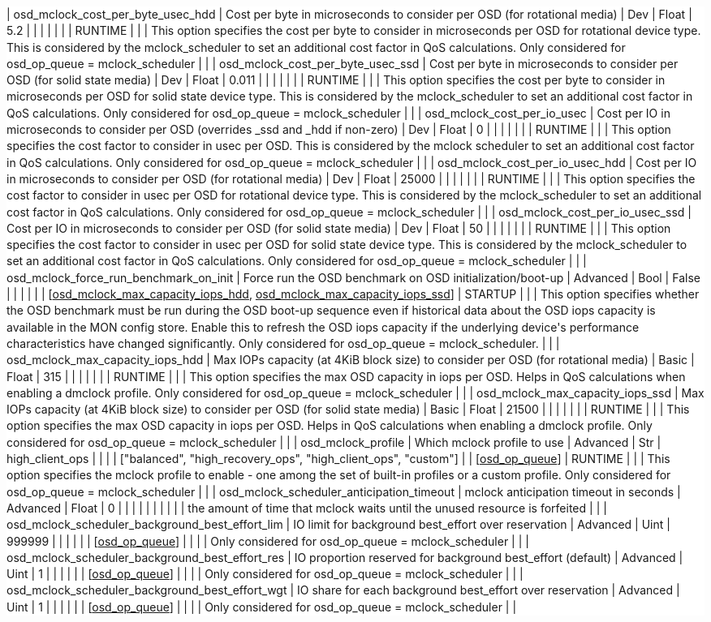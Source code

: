 | <span id="SP_osd_mclock_cost_per_byte_usec_hdd">osd_mclock_cost_per_byte_usec_hdd</span> |  Cost per byte in microseconds to consider per OSD (for rotational media) | Dev | Float | 5.2 |  |  |  |  |  |  | RUNTIME |  |  | This option specifies the cost per byte to consider in microseconds per OSD for rotational device type. This is considered by the mclock_scheduler to set an additional cost factor in QoS calculations. Only considered for osd_op_queue = mclock_scheduler |  |
| <span id="SP_osd_mclock_cost_per_byte_usec_ssd">osd_mclock_cost_per_byte_usec_ssd</span> |  Cost per byte in microseconds to consider per OSD (for solid state media) | Dev | Float | 0.011 |  |  |  |  |  |  | RUNTIME |  |  | This option specifies the cost per byte to consider in microseconds per OSD for solid state device type. This is considered by the mclock_scheduler to set an additional cost factor in QoS calculations. Only considered for osd_op_queue = mclock_scheduler |  |
| <span id="SP_osd_mclock_cost_per_io_usec">osd_mclock_cost_per_io_usec</span> |  Cost per IO in microseconds to consider per OSD (overrides _ssd and _hdd if non-zero) | Dev | Float | 0 |  |  |  |  |  |  | RUNTIME |  |  | This option specifies the cost factor to consider in usec per OSD. This is considered by the mclock scheduler to set an additional cost factor in QoS calculations. Only considered for osd_op_queue = mclock_scheduler |  |
| <span id="SP_osd_mclock_cost_per_io_usec_hdd">osd_mclock_cost_per_io_usec_hdd</span> |  Cost per IO in microseconds to consider per OSD (for rotational media) | Dev | Float | 25000 |  |  |  |  |  |  | RUNTIME |  |  | This option specifies the cost factor to consider in usec per OSD for rotational device type. This is considered by the mclock_scheduler to set an additional cost factor in QoS calculations. Only considered for osd_op_queue = mclock_scheduler |  |
| <span id="SP_osd_mclock_cost_per_io_usec_ssd">osd_mclock_cost_per_io_usec_ssd</span> |  Cost per IO in microseconds to consider per OSD (for solid state media) | Dev | Float | 50 |  |  |  |  |  |  | RUNTIME |  |  | This option specifies the cost factor to consider in usec per OSD for solid state device type. This is considered by the mclock_scheduler to set an additional cost factor in QoS calculations. Only considered for osd_op_queue = mclock_scheduler |  |
| <span id="SP_osd_mclock_force_run_benchmark_on_init">osd_mclock_force_run_benchmark_on_init</span> |  Force run the OSD benchmark on OSD initialization/boot-up | Advanced | Bool | False |  |  |  |  |  | [[osd_mclock_max_capacity_iops_hdd](/config/osd/osd.md#SP_osd_mclock_max_capacity_iops_hdd), [osd_mclock_max_capacity_iops_ssd](/config/osd/osd.md#SP_osd_mclock_max_capacity_iops_ssd)] | STARTUP |  |  | This option specifies whether the OSD benchmark must be run during the OSD boot-up sequence even if historical data about the OSD iops capacity is available in the MON config store. Enable this to refresh the OSD iops capacity if the underlying device's performance characteristics have changed significantly. Only considered for osd_op_queue = mclock_scheduler. |  |
| <span id="SP_osd_mclock_max_capacity_iops_hdd">osd_mclock_max_capacity_iops_hdd</span> |  Max IOPs capacity (at 4KiB block size) to consider per OSD (for rotational media) | Basic | Float | 315 |  |  |  |  |  |  | RUNTIME |  |  | This option specifies the max OSD capacity in iops per OSD. Helps in QoS calculations when enabling a dmclock profile. Only considered for osd_op_queue = mclock_scheduler |  |
| <span id="SP_osd_mclock_max_capacity_iops_ssd">osd_mclock_max_capacity_iops_ssd</span> |  Max IOPs capacity (at 4KiB block size) to consider per OSD (for solid state media) | Basic | Float | 21500 |  |  |  |  |  |  | RUNTIME |  |  | This option specifies the max OSD capacity in iops per OSD. Helps in QoS calculations when enabling a dmclock profile. Only considered for osd_op_queue = mclock_scheduler |  |
| <span id="SP_osd_mclock_profile">osd_mclock_profile</span> |  Which mclock profile to use | Advanced | Str | high_client_ops |  |  |  | ["balanced", "high_recovery_ops", "high_client_ops", "custom"] |  | [[osd_op_queue](/config/osd/osd.md#SP_osd_op_queue)] | RUNTIME |  |  | This option specifies the mclock profile to enable - one among the set of built-in profiles or a custom profile. Only considered for osd_op_queue = mclock_scheduler |  |
| <span id="SP_osd_mclock_scheduler_anticipation_timeout">osd_mclock_scheduler_anticipation_timeout</span> |  mclock anticipation timeout in seconds | Advanced | Float | 0 |  |  |  |  |  |  |  |  |  | the amount of time that mclock waits until the unused resource is forfeited |  |
| <span id="SP_osd_mclock_scheduler_background_best_effort_lim">osd_mclock_scheduler_background_best_effort_lim</span> |  IO limit for background best_effort over reservation | Advanced | Uint | 999999 |  |  |  |  |  | [[osd_op_queue](/config/osd/osd.md#SP_osd_op_queue)] |  |  |  | Only considered for osd_op_queue = mclock_scheduler |  |
| <span id="SP_osd_mclock_scheduler_background_best_effort_res">osd_mclock_scheduler_background_best_effort_res</span> |  IO proportion reserved for background best_effort (default) | Advanced | Uint | 1 |  |  |  |  |  | [[osd_op_queue](/config/osd/osd.md#SP_osd_op_queue)] |  |  |  | Only considered for osd_op_queue = mclock_scheduler |  |
| <span id="SP_osd_mclock_scheduler_background_best_effort_wgt">osd_mclock_scheduler_background_best_effort_wgt</span> |  IO share for each background best_effort over reservation | Advanced | Uint | 1 |  |  |  |  |  | [[osd_op_queue](/config/osd/osd.md#SP_osd_op_queue)] |  |  |  | Only considered for osd_op_queue = mclock_scheduler |  |